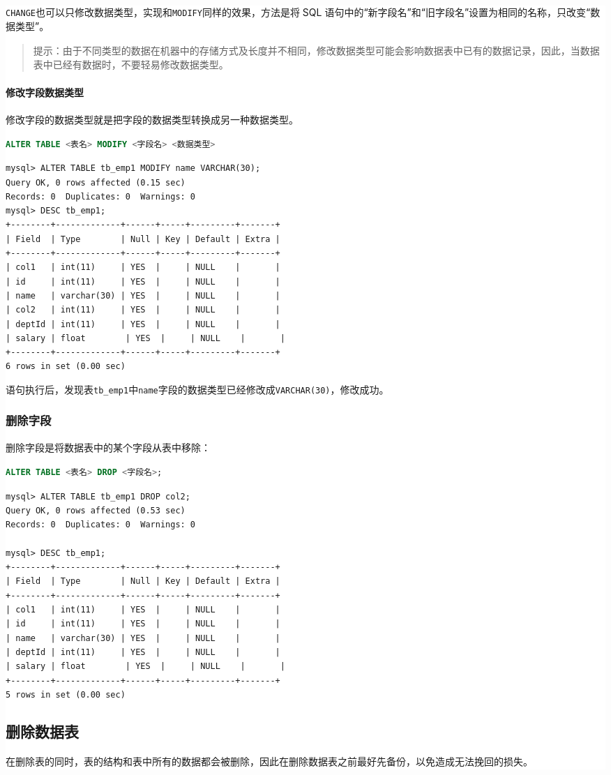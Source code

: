 `CHANGE`也可以只修改数据类型，实现和`MODIFY`同样的效果，方法是将 SQL 语句中的“新字段名”和“旧字段名”设置为相同的名称，只改变“数据类型”。

> 提示：由于不同类型的数据在机器中的存储方式及长度并不相同，修改数据类型可能会影响数据表中已有的数据记录，因此，当数据表中已经有数据时，不要轻易修改数据类型。

#### 修改字段数据类型
修改字段的数据类型就是把字段的数据类型转换成另一种数据类型。
```sql
ALTER TABLE <表名> MODIFY <字段名> <数据类型>
```
```shell
mysql> ALTER TABLE tb_emp1 MODIFY name VARCHAR(30);
Query OK, 0 rows affected (0.15 sec)
Records: 0  Duplicates: 0  Warnings: 0
mysql> DESC tb_emp1;
+--------+-------------+------+-----+---------+-------+
| Field  | Type        | Null | Key | Default | Extra |
+--------+-------------+------+-----+---------+-------+
| col1   | int(11)     | YES  |     | NULL    |       |
| id     | int(11)     | YES  |     | NULL    |       |
| name   | varchar(30) | YES  |     | NULL    |       |
| col2   | int(11)     | YES  |     | NULL    |       |
| deptId | int(11)     | YES  |     | NULL    |       |
| salary | float        | YES  |     | NULL    |       |
+--------+-------------+------+-----+---------+-------+
6 rows in set (0.00 sec)
```
语句执行后，发现表`tb_emp1`中`name`字段的数据类型已经修改成`VARCHAR(30)`，修改成功。
### 删除字段
删除字段是将数据表中的某个字段从表中移除：
```sql
ALTER TABLE <表名> DROP <字段名>;
```
```shell
mysql> ALTER TABLE tb_emp1 DROP col2;
Query OK, 0 rows affected (0.53 sec)
Records: 0  Duplicates: 0  Warnings: 0

mysql> DESC tb_emp1;
+--------+-------------+------+-----+---------+-------+
| Field  | Type        | Null | Key | Default | Extra |
+--------+-------------+------+-----+---------+-------+
| col1   | int(11)     | YES  |     | NULL    |       |
| id     | int(11)     | YES  |     | NULL    |       |
| name   | varchar(30) | YES  |     | NULL    |       |
| deptId | int(11)     | YES  |     | NULL    |       |
| salary | float        | YES  |     | NULL    |       |
+--------+-------------+------+-----+---------+-------+
5 rows in set (0.00 sec)
```
## 删除数据表
在删除表的同时，表的结构和表中所有的数据都会被删除，因此在删除数据表之前最好先备份，以免造成无法挽回的损失。
